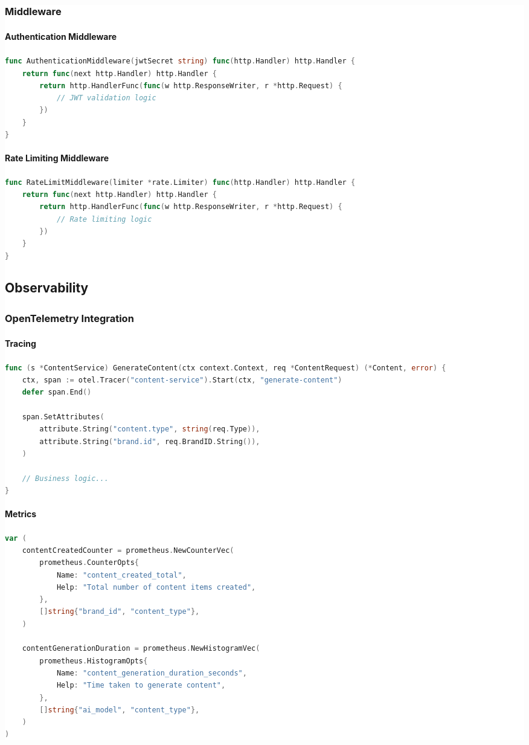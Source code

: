 ### Middleware

#### Authentication Middleware
```go
func AuthenticationMiddleware(jwtSecret string) func(http.Handler) http.Handler {
    return func(next http.Handler) http.Handler {
        return http.HandlerFunc(func(w http.ResponseWriter, r *http.Request) {
            // JWT validation logic
        })
    }
}
```

#### Rate Limiting Middleware
```go
func RateLimitMiddleware(limiter *rate.Limiter) func(http.Handler) http.Handler {
    return func(next http.Handler) http.Handler {
        return http.HandlerFunc(func(w http.ResponseWriter, r *http.Request) {
            // Rate limiting logic
        })
    }
}
```

## Observability

### OpenTelemetry Integration

#### Tracing
```go
func (s *ContentService) GenerateContent(ctx context.Context, req *ContentRequest) (*Content, error) {
    ctx, span := otel.Tracer("content-service").Start(ctx, "generate-content")
    defer span.End()
    
    span.SetAttributes(
        attribute.String("content.type", string(req.Type)),
        attribute.String("brand.id", req.BrandID.String()),
    )
    
    // Business logic...
}
```

#### Metrics
```go
var (
    contentCreatedCounter = prometheus.NewCounterVec(
        prometheus.CounterOpts{
            Name: "content_created_total",
            Help: "Total number of content items created",
        },
        []string{"brand_id", "content_type"},
    )
    
    contentGenerationDuration = prometheus.NewHistogramVec(
        prometheus.HistogramOpts{
            Name: "content_generation_duration_seconds",
            Help: "Time taken to generate content",
        },
        []string{"ai_model", "content_type"},
    )
)
```